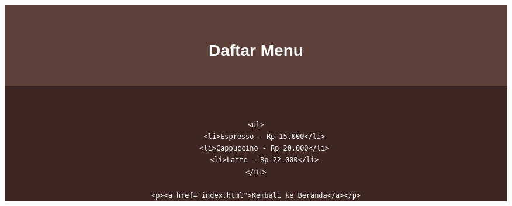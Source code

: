 <!DOCTYPE html>
<html lang="id">
<head>
    <meta charset="UTF-8">
    <meta name="viewport" content="width=device-width, initial-scale=1.0">
    <title>Menu - Kedai JL</title>
    <style>
        body {
            background-color: #3E2723;
            color: #FFFFFF;
            font-family: Arial, sans-serif;
            text-align: center;
            margin: 0;
            padding: 0;
        }
        header {
            background-color: #5D4037;
            padding: 20px;
        }
        ul {
            list-style: none;
            padding: 0;
        }
        li {
            background-color: rgba(255, 255, 255, 0.1);
            margin: 10px auto;
            padding: 10px;
            width: 50%;
            border-radius: 5px;
        }
        a {
            color: #FFD700;
            text-decoration: none;
        }
        a:hover {
            text-decoration: underline;
        }
    </style>
</head>
<body>
    <header>
        <h1>Daftar Menu</h1>
    </header>

    <ul>
        <li>Espresso - Rp 15.000</li>
        <li>Cappuccino - Rp 20.000</li>
        <li>Latte - Rp 22.000</li>
    </ul>

    <p><a href="index.html">Kembali ke Beranda</a></p>
</body>
</html>

